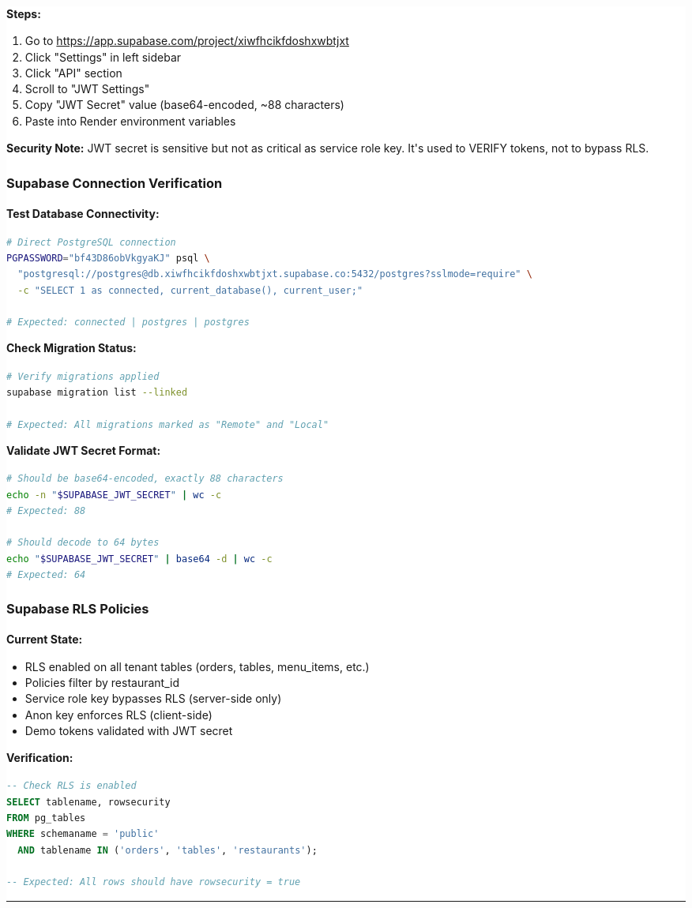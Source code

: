 **Steps:**
1. Go to https://app.supabase.com/project/xiwfhcikfdoshxwbtjxt
2. Click "Settings" in left sidebar
3. Click "API" section
4. Scroll to "JWT Settings"
5. Copy "JWT Secret" value (base64-encoded, ~88 characters)
6. Paste into Render environment variables

**Security Note:** JWT secret is sensitive but not as critical as service role key. It's used to VERIFY tokens, not to bypass RLS.

### Supabase Connection Verification

**Test Database Connectivity:**
```bash
# Direct PostgreSQL connection
PGPASSWORD="bf43D86obVkgyaKJ" psql \
  "postgresql://postgres@db.xiwfhcikfdoshxwbtjxt.supabase.co:5432/postgres?sslmode=require" \
  -c "SELECT 1 as connected, current_database(), current_user;"

# Expected: connected | postgres | postgres
```

**Check Migration Status:**
```bash
# Verify migrations applied
supabase migration list --linked

# Expected: All migrations marked as "Remote" and "Local"
```

**Validate JWT Secret Format:**
```bash
# Should be base64-encoded, exactly 88 characters
echo -n "$SUPABASE_JWT_SECRET" | wc -c
# Expected: 88

# Should decode to 64 bytes
echo "$SUPABASE_JWT_SECRET" | base64 -d | wc -c
# Expected: 64
```

### Supabase RLS Policies

**Current State:**
- RLS enabled on all tenant tables (orders, tables, menu_items, etc.)
- Policies filter by restaurant_id
- Service role key bypasses RLS (server-side only)
- Anon key enforces RLS (client-side)
- Demo tokens validated with JWT secret

**Verification:**
```sql
-- Check RLS is enabled
SELECT tablename, rowsecurity
FROM pg_tables
WHERE schemaname = 'public'
  AND tablename IN ('orders', 'tables', 'restaurants');

-- Expected: All rows should have rowsecurity = true
```

---
